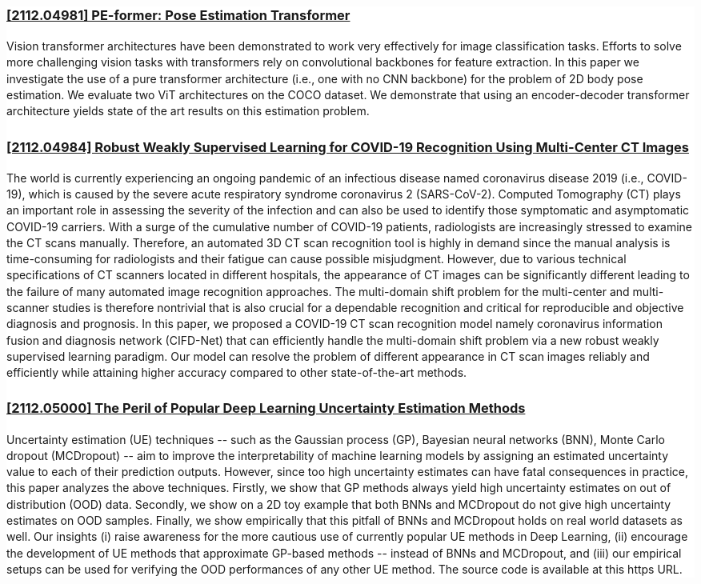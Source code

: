     

### [[2112.04981] PE-former: Pose Estimation Transformer](http://arxiv.org/abs/2112.04981)


  Vision transformer architectures have been demonstrated to work very
effectively for image classification tasks. Efforts to solve more challenging
vision tasks with transformers rely on convolutional backbones for feature
extraction. In this paper we investigate the use of a pure transformer
architecture (i.e., one with no CNN backbone) for the problem of 2D body pose
estimation. We evaluate two ViT architectures on the COCO dataset. We
demonstrate that using an encoder-decoder transformer architecture yields state
of the art results on this estimation problem.

    

### [[2112.04984] Robust Weakly Supervised Learning for COVID-19 Recognition Using Multi-Center CT Images](http://arxiv.org/abs/2112.04984)


  The world is currently experiencing an ongoing pandemic of an infectious
disease named coronavirus disease 2019 (i.e., COVID-19), which is caused by the
severe acute respiratory syndrome coronavirus 2 (SARS-CoV-2). Computed
Tomography (CT) plays an important role in assessing the severity of the
infection and can also be used to identify those symptomatic and asymptomatic
COVID-19 carriers. With a surge of the cumulative number of COVID-19 patients,
radiologists are increasingly stressed to examine the CT scans manually.
Therefore, an automated 3D CT scan recognition tool is highly in demand since
the manual analysis is time-consuming for radiologists and their fatigue can
cause possible misjudgment. However, due to various technical specifications of
CT scanners located in different hospitals, the appearance of CT images can be
significantly different leading to the failure of many automated image
recognition approaches. The multi-domain shift problem for the multi-center and
multi-scanner studies is therefore nontrivial that is also crucial for a
dependable recognition and critical for reproducible and objective diagnosis
and prognosis. In this paper, we proposed a COVID-19 CT scan recognition model
namely coronavirus information fusion and diagnosis network (CIFD-Net) that can
efficiently handle the multi-domain shift problem via a new robust weakly
supervised learning paradigm. Our model can resolve the problem of different
appearance in CT scan images reliably and efficiently while attaining higher
accuracy compared to other state-of-the-art methods.

    

### [[2112.05000] The Peril of Popular Deep Learning Uncertainty Estimation Methods](http://arxiv.org/abs/2112.05000)


  Uncertainty estimation (UE) techniques -- such as the Gaussian process (GP),
Bayesian neural networks (BNN), Monte Carlo dropout (MCDropout) -- aim to
improve the interpretability of machine learning models by assigning an
estimated uncertainty value to each of their prediction outputs. However, since
too high uncertainty estimates can have fatal consequences in practice, this
paper analyzes the above techniques.
Firstly, we show that GP methods always yield high uncertainty estimates on
out of distribution (OOD) data. Secondly, we show on a 2D toy example that both
BNNs and MCDropout do not give high uncertainty estimates on OOD samples.
Finally, we show empirically that this pitfall of BNNs and MCDropout holds on
real world datasets as well. Our insights (i) raise awareness for the more
cautious use of currently popular UE methods in Deep Learning, (ii) encourage
the development of UE methods that approximate GP-based methods -- instead of
BNNs and MCDropout, and (iii) our empirical setups can be used for verifying
the OOD performances of any other UE method. The source code is available at
this https URL.
